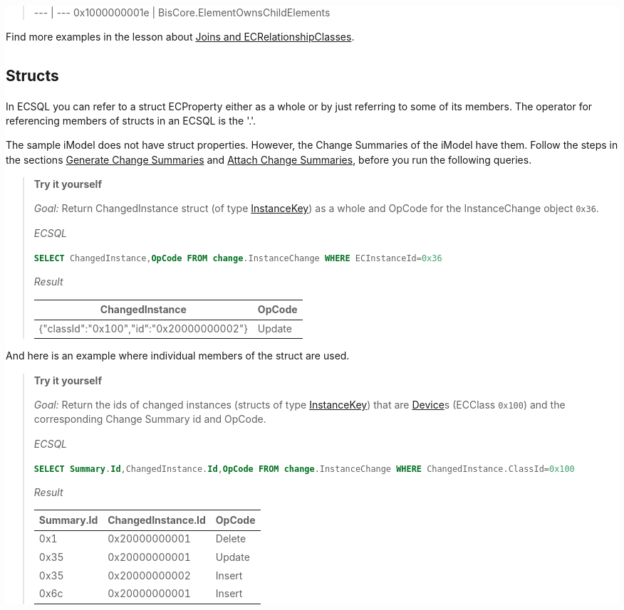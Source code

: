 > --- | ---
> 0x1000000001e | BisCore.ElementOwnsChildElements

Find more examples in the lesson about [Joins and ECRelationshipClasses](./Joins.md#examples).

## Structs

In ECSQL you can refer to a struct ECProperty either as a whole or by just referring to some of its members.
The operator for referencing members of structs in an ECSQL is the '.'.

The sample iModel does not have struct properties. However, the Change Summaries of the iModel have them.
Follow the steps in the sections [Generate Change Summaries](./ChangeSummaryQueries.md#generate-the-change-summaries) and
[Attach Change Summaries](./ChangeSummaryQueries.md#attach-the-change-summaries), before you run the following queries.

> **Try it yourself**
>
> *Goal:* Return ChangedInstance struct (of type [InstanceKey](../ECDbChange.ecschema.md#instancekey)) as a whole and OpCode for the InstanceChange object `0x36`.
>
> *ECSQL*
> ```sql
> SELECT ChangedInstance,OpCode FROM change.InstanceChange WHERE ECInstanceId=0x36
> ```
>
> *Result*
>
> ChangedInstance | OpCode
> --- | ---
> {"classId":"0x100","id":"0x20000000002"} | Update

And here is an example where individual members of the struct are used.

> **Try it yourself**
>
> *Goal:* Return the ids of changed instances (structs of type [InstanceKey](../ECDbChange.ecschema.md#instancekey)) that are [Device](./MyDomain.ecschema.md#device)s (ECClass `0x100`) and the corresponding Change Summary id and OpCode.
>
> *ECSQL*
> ```sql
> SELECT Summary.Id,ChangedInstance.Id,OpCode FROM change.InstanceChange WHERE ChangedInstance.ClassId=0x100
> ```
>
> *Result*
>
> Summary.Id | ChangedInstance.Id | OpCode
> --- | --- | ---
> 0x1 | 0x20000000001 | Delete
> 0x35 | 0x20000000001 | Update
> 0x35 | 0x20000000002 | Insert
> 0x6c | 0x20000000001 | Insert
